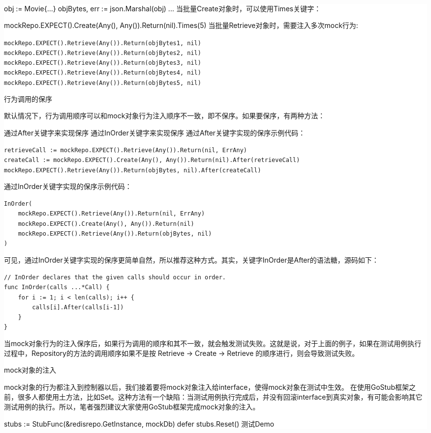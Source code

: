 obj := Movie{...}
objBytes, err := json.Marshal(obj)
...
当批量Create对象时，可以使用Times关键字：

mockRepo.EXPECT().Create(Any(), Any()).Return(nil).Times(5)
当批量Retrieve对象时，需要注入多次mock行为:
```
mockRepo.EXPECT().Retrieve(Any()).Return(objBytes1, nil)
mockRepo.EXPECT().Retrieve(Any()).Return(objBytes2, nil)
mockRepo.EXPECT().Retrieve(Any()).Return(objBytes3, nil)
mockRepo.EXPECT().Retrieve(Any()).Return(objBytes4, nil)
mockRepo.EXPECT().Retrieve(Any()).Return(objBytes5, nil)
```
行为调用的保序

默认情况下，行为调用顺序可以和mock对象行为注入顺序不一致，即不保序。如果要保序，有两种方法：

通过After关键字来实现保序
通过InOrder关键字来实现保序
通过After关键字实现的保序示例代码：
```
retrieveCall := mockRepo.EXPECT().Retrieve(Any()).Return(nil, ErrAny)
createCall := mockRepo.EXPECT().Create(Any(), Any()).Return(nil).After(retrieveCall)
mockRepo.EXPECT().Retrieve(Any()).Return(objBytes, nil).After(createCall)
```
通过InOrder关键字实现的保序示例代码：
```
InOrder(
    mockRepo.EXPECT().Retrieve(Any()).Return(nil, ErrAny)
    mockRepo.EXPECT().Create(Any(), Any()).Return(nil)
    mockRepo.EXPECT().Retrieve(Any()).Return(objBytes, nil)
)
```
可见，通过InOrder关键字实现的保序更简单自然，所以推荐这种方式。其实，关键字InOrder是After的语法糖，源码如下：
```
// InOrder declares that the given calls should occur in order.
func InOrder(calls ...*Call) {
    for i := 1; i < len(calls); i++ {
        calls[i].After(calls[i-1])
    }
}
```
当mock对象行为的注入保序后，如果行为调用的顺序和其不一致，就会触发测试失败。这就是说，对于上面的例子，如果在测试用例执行过程中，Repository的方法的调用顺序如果不是按 Retrieve -> Create -> Retrieve 的顺序进行，则会导致测试失败。

mock对象的注入

mock对象的行为都注入到控制器以后，我们接着要将mock对象注入给interface，使得mock对象在测试中生效。
在使用GoStub框架之前，很多人都使用土方法，比如Set。这种方法有一个缺陷：当测试用例执行完成后，并没有回滚interface到真实对象，有可能会影响其它测试用例的执行。所以，笔者强烈建议大家使用GoStub框架完成mock对象的注入。

stubs := StubFunc(&redisrepo.GetInstance, mockDb)
defer stubs.Reset()
测试Demo
